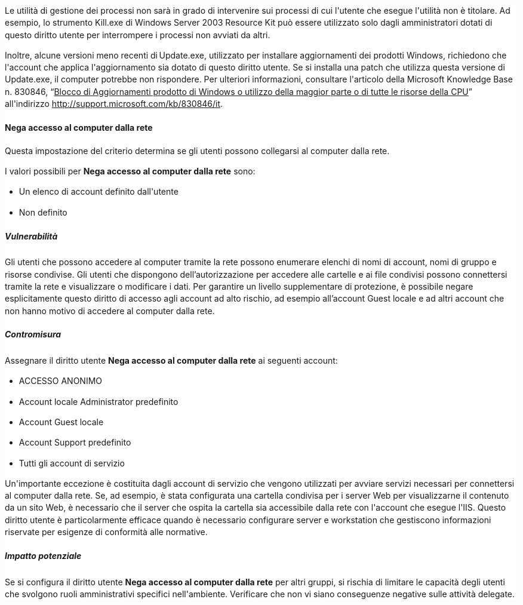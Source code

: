 Le utilità di gestione dei processi non sarà in grado di intervenire sui processi di cui l'utente che esegue l'utilità non è titolare. Ad esempio, lo strumento Kill.exe di Windows Server 2003 Resource Kit può essere utilizzato solo dagli amministratori dotati di questo diritto utente per interrompere i processi non avviati da altri.

Inoltre, alcune versioni meno recenti di Update.exe, utilizzato per installare aggiornamenti dei prodotti Windows, richiedono che l'account che applica l'aggiornamento sia dotato di questo diritto utente. Se si installa una patch che utilizza questa versione di Update.exe, il computer potrebbe non rispondere. Per ulteriori informazioni, consultare l'articolo della Microsoft Knowledge Base n. 830846, “[Blocco di Aggiornamenti prodotto di Windows o utilizzo della maggior parte o di tutte le risorse della CPU](http://support.microsoft.com/kb/830846/it)” all'indirizzo http://support.microsoft.com/kb/830846/it.

#### Nega accesso al computer dalla rete

Questa impostazione del criterio determina se gli utenti possono collegarsi al computer dalla rete.

I valori possibili per **Nega accesso al computer dalla rete** sono:

-   Un elenco di account definito dall'utente

-   Non definito

##### Vulnerabilità

Gli utenti che possono accedere al computer tramite la rete possono enumerare elenchi di nomi di account, nomi di gruppo e risorse condivise. Gli utenti che dispongono dell’autorizzazione per accedere alle cartelle e ai file condivisi possono connettersi tramite la rete e visualizzare o modificare i dati. Per garantire un livello supplementare di protezione, è possibile negare esplicitamente questo diritto di accesso agli account ad alto rischio, ad esempio all’account Guest locale e ad altri account che non hanno motivo di accedere al computer dalla rete.

##### Contromisura

Assegnare il diritto utente **Nega accesso al computer dalla rete** ai seguenti account:

-   ACCESSO ANONIMO

-   Account locale Administrator predefinito

-   Account Guest locale

-   Account Support predefinito

-   Tutti gli account di servizio

Un'importante eccezione è costituita dagli account di servizio che vengono utilizzati per avviare servizi necessari per connettersi al computer dalla rete. Se, ad esempio, è stata configurata una cartella condivisa per i server Web per visualizzarne il contenuto da un sito Web, è necessario che il server che ospita la cartella sia accessibile dalla rete con l'account che esegue l'IIS. Questo diritto utente è particolarmente efficace quando è necessario configurare server e workstation che gestiscono informazioni riservate per esigenze di conformità alle normative.

##### Impatto potenziale

Se si configura il diritto utente **Nega accesso al computer dalla rete** per altri gruppi, si rischia di limitare le capacità degli utenti che svolgono ruoli amministrativi specifici nell'ambiente. Verificare che non vi siano conseguenze negative sulle attività delegate.
